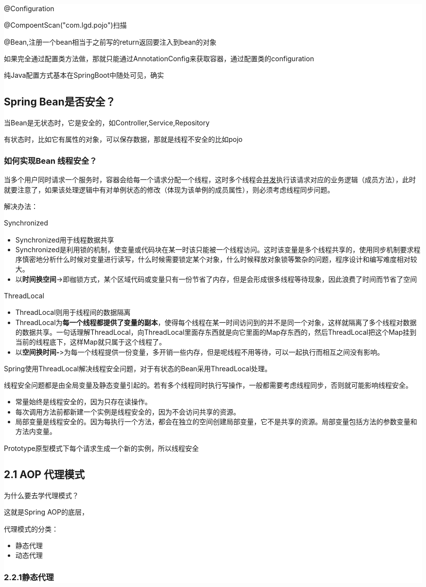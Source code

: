 @Configuration

@CompoentScan("com.lgd.pojo")扫描

@Bean,注册一个bean相当于之前写的<bean id="voidname方法名" class="方法的返回值"/>return返回要注入到bean的对象

如果完全通过配置类方法做，那就只能通过AnnotationConfig来获取容器，通过配置类的configuration

纯Java配置方式基本在SpringBoot中随处可见，确实

## Spring Bean是否安全？

当Bean是无状态时，它是安全的，如Controller,Service,Repository

有状态时，比如它有属性的对象，可以保存数据，那就是线程不安全的比如pojo

### 如何实现Bean 线程安全？

当多个用户同时请求一个服务时，容器会给每一个请求分配一个线程，这时多个线程会[并发](https://so.csdn.net/so/search?q=并发&spm=1001.2101.3001.7020)执行该请求对应的业务逻辑（成员方法），此时就要注意了，如果该处理逻辑中有对单例状态的修改（体现为该单例的成员属性），则必须考虑线程同步问题。

解决办法：

Synchronized

- Synchronized用于线程数据共享
- Synchronized是利用锁的机制，使变量或代码块在某一时该只能被一个线程访问。这时该变量是多个线程共享的，使用同步机制要求程序慎密地分析什么时候对变量进行读写，什么时候需要锁定某个对象，什么时候释放对象锁等繁杂的问题，程序设计和编写难度相对较大。
- 以**时间换空间**->即枷锁方式，某个区域代码或变量只有一份节省了内存，但是会形成很多线程等待现象，因此浪费了时间而节省了空间

ThreadLocal

- ThreadLocal则用于线程间的数据隔离
- ThreadLocal为**每一个线程都提供了变量的副本**，使得每个线程在某一时间访问到的并不是同一个对象，这样就隔离了多个线程对数据的数据共享。一句话理解ThreadLocal，向ThreadLocal里面存东西就是向它里面的Map存东西的，然后ThreadLocal把这个Map挂到当前的线程底下，这样Map就只属于这个线程了。
- 以**空间换时间-**>为每一个线程提供一份变量，多开销一些内存，但是呢线程不用等待，可以一起执行而相互之间没有影响。

Spring使用ThreadLocal解决线程安全问题，对于有状态的Bean采用ThreadLocal处理。

线程安全问题都是由全局变量及静态变量引起的。若有多个线程同时执行写操作，一般都需要考虑线程同步，否则就可能影响线程安全。

- 常量始终是线程安全的，因为只存在读操作。
- 每次调用方法前都新建一个实例是线程安全的，因为不会访问共享的资源。
- 局部变量是线程安全的。因为每执行一个方法，都会在独立的空间创建局部变量，它不是共享的资源。局部变量包括方法的参数变量和方法内变量。

Prototype原型模式下每个请求生成一个新的实例，所以线程安全

## 2.1 AOP 代理模式

为什么要去学代理模式？

这就是Spring AOP的底层，

代理模式的分类：

- 静态代理
- 动态代理

### 2.2.1静态代理
